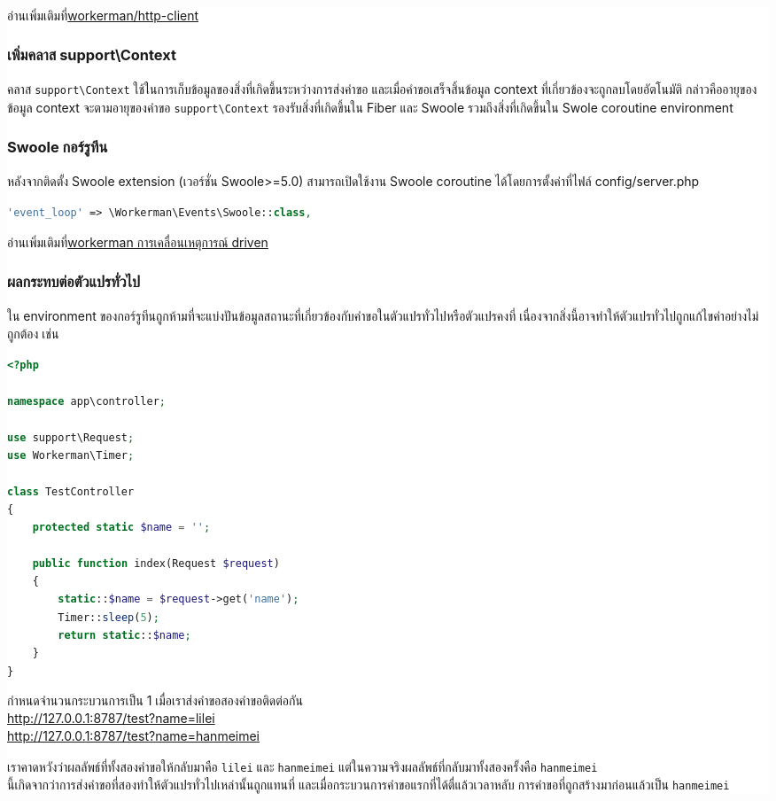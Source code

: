 อ่านเพิ่มเติมที่[workerman/http-client](https://www.workerman.net/doc/workerman/components/workerman-http-client.html)

### เพิ่มคลาส support\Context

คลาส `support\Context` ใช้ในการเก็บข้อมูลของสิ่งที่เกิดขึ้นระหว่างการส่งคำขอ และเมื่อคำขอเสร็จสิ้นข้อมูล context ที่เกี่ยวข้องจะถูกลบโดยอัตโนมัติ กล่าวคืออายุของข้อมูล context จะตามอายุของคำขอ  `support\Context` รองรับสิ่งที่เกิดขึ้นใน Fiber และ Swoole รวมถึงสิ่งที่เกิดขึ้นใน Swole coroutine environment


### Swoole กอร์รูทีน
หลังจากติดตั้ง Swoole extension (เวอร์ชั่น Swoole>=5.0) สามารถเปิดใช้งาน Swoole coroutine ได้โดยการตั้งค่าที่ไฟล์ config/server.php
```php
'event_loop' => \Workerman\Events\Swoole::class,
```

อ่านเพิ่มเติมที่[workerman การเคลื่อนเหตุการณ์ driven](https://www.workerman.net/doc/workerman/appendices/event.html)

### ผลกระทบต่อตัวแปรทั่วไป
ใน environment ของกอร์รูทีนถูกห้ามที่จะแบ่งปันข้อมูลสถานะที่เกี่ยวข้องกับคำขอในตัวแปรทั่วไปหรือตัวแปรคงที่ เนื่องจากสิ่งนี้อาจทำให้ตัวแปรทั่วไปถูกแก้ไขค่าอย่างไม่ถูกต้อง เช่น        

```php
<?php

namespace app\controller;

use support\Request;
use Workerman\Timer;

class TestController
{
    protected static $name = '';

    public function index(Request $request)
    {
        static::$name = $request->get('name');
        Timer::sleep(5);
        return static::$name;
    }
}
```

กำหนดจำนวนกระบวนการเป็น 1 เมื่อเราส่งคำขอสองคำขอติดต่อกัน       
http://127.0.0.1:8787/test?name=lilei       
http://127.0.0.1:8787/test?name=hanmeimei      

เราคาดหวังว่าผลลัพธ์ที่ทั้งสองคำขอให้กลับมาคือ `lilei` และ `hanmeimei` แต่ในความจริงผลลัพธ์ที่กลับมาทั้งสองครั้งคือ `hanmeimei`       
นี้เกิดจากว่าการส่งคำขอที่สองทำให้ตัวแปรทั่วไปเหล่านั้นถูกแทนที่  และเมื่อกระบวนการคำขอแรกที่ได้ตื่แล้วเวลาหลับ การคำขอที่ถูกสร้างมาก่อนแล้วเป็น `hanmeimei`
